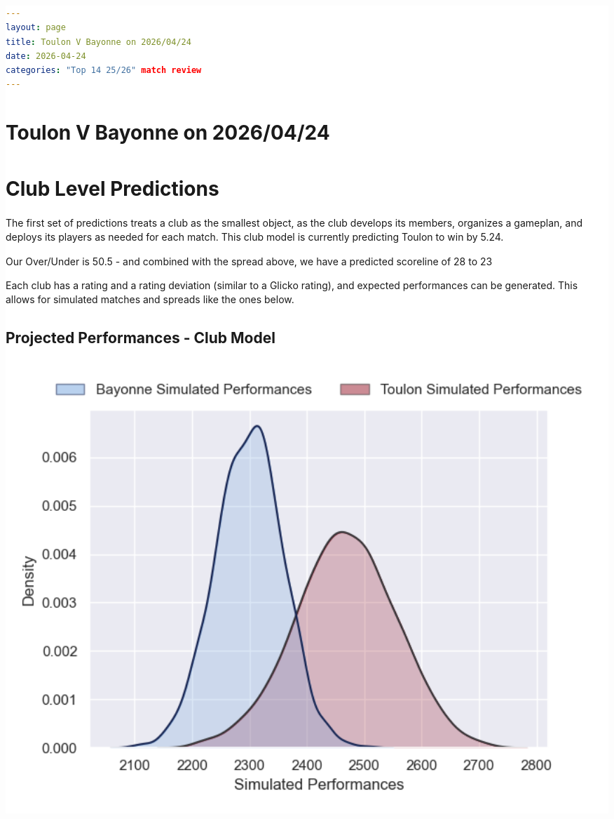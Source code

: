 ```yaml
---  
layout: page  
title: Toulon V Bayonne on 2026/04/24  
date: 2026-04-24  
categories: "Top 14 25/26" match review  
---
```

# Toulon V Bayonne on 2026/04/24

# Club Level Predictions


The first set of predictions treats a club as the smallest object, as the club develops its members, organizes a gameplan, and deploys its players as needed for each match. This club model is currently predicting Toulon to win by 5.24.

Our Over/Under is 50.5 - and combined with the spread above, we have a predicted scoreline of 28 to 23

Each club has a rating and a rating deviation (similar to a Glicko rating), and expected performances can be generated. This allows for simulated matches and spreads like the ones below.
## Projected Performances - Club Model


<p float="left">
<img src="../comp_files/plots/2026-04-24-Toulon_V_Bayonne_performances.png" width="99%" />
</p>
